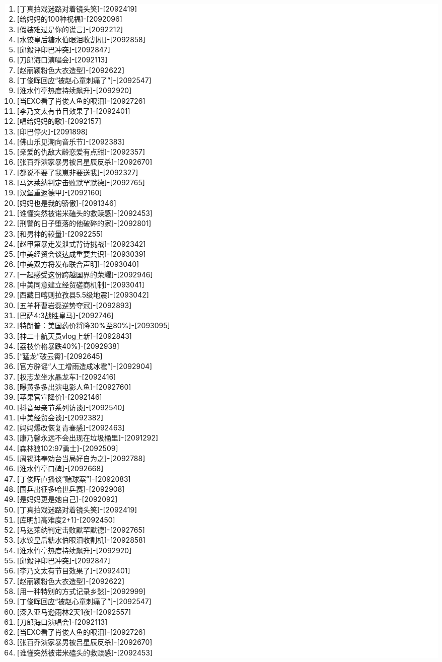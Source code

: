 1. [丁真拍戏迷路对着镜头笑]-[2092419]
1. [给妈妈的100种祝福]-[2092096]
1. [假装难过是你的谎言]-[2092212]
1. [水饺皇后糖水伯眼泪收割机]-[2092858]
1. [邱毅评印巴冲突]-[2092847]
1. [刀郎海口演唱会]-[2092113]
1. [赵丽颖粉色大衣造型]-[2092622]
1. [丁俊晖回应“被赵心童刺痛了”]-[2092547]
1. [淮水竹亭热度持续飙升]-[2092920]
1. [当EXO看了肖俊人鱼的眼泪]-[2092726]
1. [李乃文太有节目效果了]-[2092401]
1. [唱给妈妈的歌]-[2092157]
1. [印巴停火]-[2091898]
1. [佛山乐见潮向音乐节]-[2092383]
1. [亲爱的仇敌大龄恋爱有点甜]-[2092357]
1. [张百乔演家暴男被吕星辰反杀]-[2092670]
1. [都说不要了我崽非要送我]-[2092327]
1. [马达莱纳判定击败默罕默德]-[2092765]
1. [汉堡重返德甲]-[2092160]
1. [妈妈也是我的骄傲]-[2091346]
1. [谁懂突然被诺米磕头的救赎感]-[2092453]
1. [刑警的日子堕落的他破碎的家]-[2092801]
1. [和男神的较量]-[2092255]
1. [赵甲第暴走发泄式背诗挑战]-[2092342]
1. [中美经贸会谈达成重要共识]-[2093039]
1. [中美双方将发布联合声明]-[2093040]
1. [一起感受这份跨越国界的荣耀]-[2092946]
1. [中美同意建立经贸磋商机制]-[2093041]
1. [西藏日喀则拉孜县5.5级地震]-[2093042]
1. [五羊杯曹岩磊逆势夺冠]-[2092893]
1. [巴萨4:3战胜皇马]-[2092746]
1. [特朗普：美国药价将降30%至80%]-[2093095]
1. [神二十航天员vlog上新]-[2092843]
1. [荔枝价格暴跌40%]-[2092938]
1. [“猛龙”破云霄]-[2092645]
1. [官方辟谣“人工增雨造成冰雹”]-[2092904]
1. [权志龙坐水晶龙车]-[2092416]
1. [曝黄多多出演电影人鱼]-[2092760]
1. [苹果官宣降价]-[2092146]
1. [抖音母亲节系列访谈]-[2092540]
1. [中美经贸会谈]-[2092382]
1. [妈妈爆改恢复青春感]-[2092463]
1. [康乃馨永远不会出现在垃圾桶里]-[2091292]
1. [森林狼102:97勇士]-[2092509]
1. [周锡玮奉劝台当局好自为之]-[2092788]
1. [淮水竹亭口碑]-[2092668]
1. [丁俊晖直播谈“赌球案”]-[2092083]
1. [国乒出征多哈世乒赛]-[2092908]
1. [是妈妈更是她自己]-[2092092]
1. [丁真拍戏迷路对着镜头笑]-[2092419]
1. [库明加高难度2+1]-[2092450]
1. [马达莱纳判定击败默罕默德]-[2092765]
1. [水饺皇后糖水伯眼泪收割机]-[2092858]
1. [淮水竹亭热度持续飙升]-[2092920]
1. [邱毅评印巴冲突]-[2092847]
1. [李乃文太有节目效果了]-[2092401]
1. [赵丽颖粉色大衣造型]-[2092622]
1. [用一种特别的方式记录乡愁]-[2092999]
1. [丁俊晖回应“被赵心童刺痛了”]-[2092547]
1. [深入亚马逊雨林2天1夜]-[2092557]
1. [刀郎海口演唱会]-[2092113]
1. [当EXO看了肖俊人鱼的眼泪]-[2092726]
1. [张百乔演家暴男被吕星辰反杀]-[2092670]
1. [谁懂突然被诺米磕头的救赎感]-[2092453]